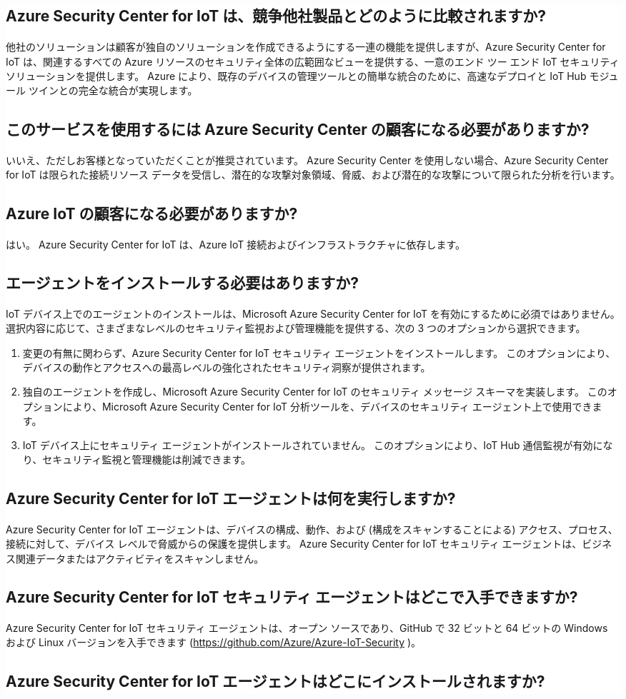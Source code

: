 ## <a name="how-does-azure-security-center-for-iot-compare-to-the-competition"></a>Azure Security Center for IoT は、競争他社製品とどのように比較されますか?

他社のソリューションは顧客が独自のソリューションを作成できるようにする一連の機能を提供しますが、Azure Security Center for IoT は、関連するすべての Azure リソースのセキュリティ全体の広範囲なビューを提供する、一意のエンド ツー エンド IoT セキュリティ ソリューションを提供します。 Azure により、既存のデバイスの管理ツールとの簡単な統合のために、高速なデプロイと IoT Hub モジュール ツインとの完全な統合が実現します。

## <a name="do-i-have-to-be-an-azure-security-center-customer-to-use-this-service"></a>このサービスを使用するには Azure Security Center の顧客になる必要がありますか?

いいえ、ただしお客様となっていただくことが推奨されています。 Azure Security Center を使用しない場合、Azure Security Center for IoT は限られた接続リソース データを受信し、潜在的な攻撃対象領域、脅威、および潜在的な攻撃について限られた分析を行います。

## <a name="do-i-have-to-be-an-azure-iot-customer"></a>Azure IoT の顧客になる必要がありますか?

はい。 Azure Security Center for IoT は、Azure IoT 接続およびインフラストラクチャに依存します。

## <a name="do-i-have-to-install-an-agent"></a>エージェントをインストールする必要はありますか?

IoT デバイス上でのエージェントのインストールは、Microsoft Azure Security Center for IoT を有効にするために必須ではありません。 選択内容に応じて、さまざまなレベルのセキュリティ監視および管理機能を提供する、次の 3 つのオプションから選択できます。

1. 変更の有無に関わらず、Azure Security Center for IoT セキュリティ エージェントをインストールします。 このオプションにより、デバイスの動作とアクセスへの最高レベルの強化されたセキュリティ洞察が提供されます。

1. 独自のエージェントを作成し、Microsoft Azure Security Center for IoT のセキュリティ メッセージ スキーマを実装します。 このオプションにより、Microsoft Azure Security Center for IoT 分析ツールを、デバイスのセキュリティ エージェント上で使用できます。

1. IoT デバイス上にセキュリティ エージェントがインストールされていません。 このオプションにより、IoT Hub 通信監視が有効になり、セキュリティ監視と管理機能は削減できます。

## <a name="what-does-the-azure-security-center-for-iot-agent-do"></a>Azure Security Center for IoT エージェントは何を実行しますか?

Azure Security Center for IoT エージェントは、デバイスの構成、動作、および (構成をスキャンすることによる) アクセス、プロセス、接続に対して、デバイス レベルで脅威からの保護を提供します。 Azure Security Center for IoT セキュリティ エージェントは、ビジネス関連データまたはアクティビティをスキャンしません。

## <a name="where-can-i-get-the-azure-security-center-for-iot-security-agent"></a>Azure Security Center for IoT セキュリティ エージェントはどこで入手できますか?

Azure Security Center for IoT セキュリティ エージェントは、オープン ソースであり、GitHub で 32 ビットと 64 ビットの Windows および Linux バージョンを入手できます (https://github.com/Azure/Azure-IoT-Security )。

## <a name="where-does-the-azure-security-center-for-iot-agent-get-installed"></a>Azure Security Center for IoT エージェントはどこにインストールされますか?
